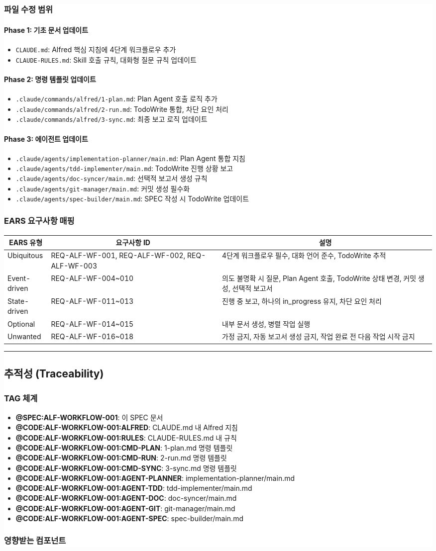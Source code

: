### 파일 수정 범위

#### Phase 1: 기초 문서 업데이트
- `CLAUDE.md`: Alfred 핵심 지침에 4단계 워크플로우 추가
- `CLAUDE-RULES.md`: Skill 호출 규칙, 대화형 질문 규칙 업데이트

#### Phase 2: 명령 템플릿 업데이트
- `.claude/commands/alfred/1-plan.md`: Plan Agent 호출 로직 추가
- `.claude/commands/alfred/2-run.md`: TodoWrite 통합, 차단 요인 처리
- `.claude/commands/alfred/3-sync.md`: 최종 보고 로직 업데이트

#### Phase 3: 에이전트 업데이트
- `.claude/agents/implementation-planner/main.md`: Plan Agent 통합 지침
- `.claude/agents/tdd-implementer/main.md`: TodoWrite 진행 상황 보고
- `.claude/agents/doc-syncer/main.md`: 선택적 보고서 생성 규칙
- `.claude/agents/git-manager/main.md`: 커밋 생성 필수화
- `.claude/agents/spec-builder/main.md`: SPEC 작성 시 TodoWrite 업데이트

### EARS 요구사항 매핑

| EARS 유형 | 요구사항 ID | 설명 |
|-----------|-------------|------|
| Ubiquitous | REQ-ALF-WF-001, REQ-ALF-WF-002, REQ-ALF-WF-003 | 4단계 워크플로우 필수, 대화 언어 준수, TodoWrite 추적 |
| Event-driven | REQ-ALF-WF-004~010 | 의도 불명확 시 질문, Plan Agent 호출, TodoWrite 상태 변경, 커밋 생성, 선택적 보고서 |
| State-driven | REQ-ALF-WF-011~013 | 진행 중 보고, 하나의 in_progress 유지, 차단 요인 처리 |
| Optional | REQ-ALF-WF-014~015 | 내부 문서 생성, 병렬 작업 실행 |
| Unwanted | REQ-ALF-WF-016~018 | 가정 금지, 자동 보고서 생성 금지, 작업 완료 전 다음 작업 시작 금지 |

---

## 추적성 (Traceability)

### TAG 체계

- **@SPEC:ALF-WORKFLOW-001**: 이 SPEC 문서
- **@CODE:ALF-WORKFLOW-001:ALFRED**: CLAUDE.md 내 Alfred 지침
- **@CODE:ALF-WORKFLOW-001:RULES**: CLAUDE-RULES.md 내 규칙
- **@CODE:ALF-WORKFLOW-001:CMD-PLAN**: 1-plan.md 명령 템플릿
- **@CODE:ALF-WORKFLOW-001:CMD-RUN**: 2-run.md 명령 템플릿
- **@CODE:ALF-WORKFLOW-001:CMD-SYNC**: 3-sync.md 명령 템플릿
- **@CODE:ALF-WORKFLOW-001:AGENT-PLANNER**: implementation-planner/main.md
- **@CODE:ALF-WORKFLOW-001:AGENT-TDD**: tdd-implementer/main.md
- **@CODE:ALF-WORKFLOW-001:AGENT-DOC**: doc-syncer/main.md
- **@CODE:ALF-WORKFLOW-001:AGENT-GIT**: git-manager/main.md
- **@CODE:ALF-WORKFLOW-001:AGENT-SPEC**: spec-builder/main.md

### 영향받는 컴포넌트
